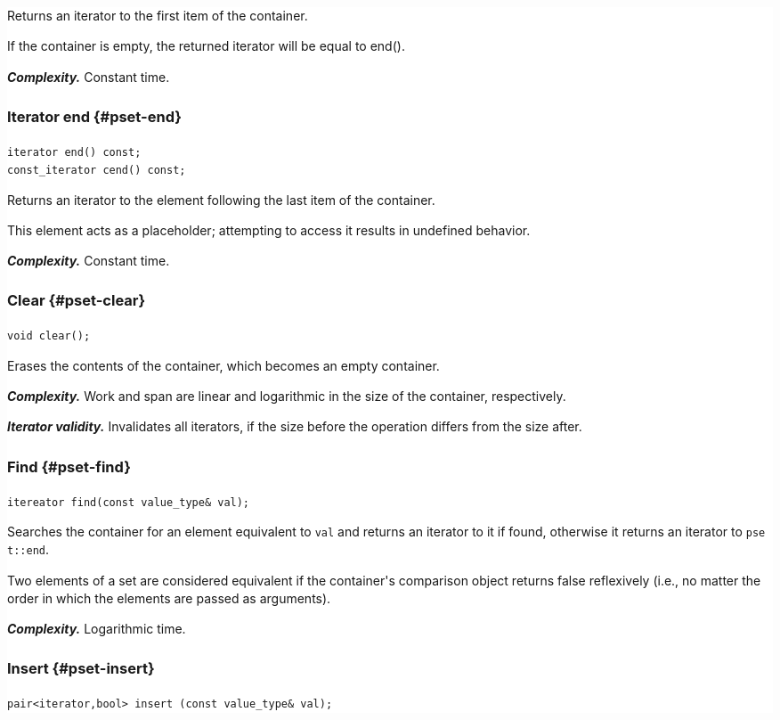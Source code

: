 Returns an iterator to the first item of the container.

If the container is empty, the returned iterator will be equal to
end().

***Complexity.*** Constant time.

### Iterator end {#pset-end}

~~~~~~~~~~~~~~~~~~~~~~~~~~~~~~~~~~~~~~~~~~ {.cpp}
iterator end() const;
const_iterator cend() const;
~~~~~~~~~~~~~~~~~~~~~~~~~~~~~~~~~~~~~~~~~~

Returns an iterator to the element following the last item of the
container.

This element acts as a placeholder; attempting to access it results in
undefined behavior.

***Complexity.*** Constant time.

### Clear {#pset-clear}

~~~~~~~~~~~~~~~~~~~~~~~~~~~~~~~~~~~~~~~~~~ {.cpp}
void clear();
~~~~~~~~~~~~~~~~~~~~~~~~~~~~~~~~~~~~~~~~~~

Erases the contents of the container, which becomes an empty
container.

***Complexity.*** Work and span are linear and logarithmic in the size
   of the container, respectively.

***Iterator validity.*** Invalidates all iterators, if the size before
   the operation differs from the size after.

### Find {#pset-find}

~~~~~~~~~~~~~~~~~~~~~~~~~~~~~~~~~~~~~~~~~~ {.cpp}
itereator find(const value_type& val);
~~~~~~~~~~~~~~~~~~~~~~~~~~~~~~~~~~~~~~~~~~

Searches the container for an element equivalent to `val` and returns
an iterator to it if found, otherwise it returns an iterator to
`pset::end`.

Two elements of a set are considered equivalent if the container's
comparison object returns false reflexively (i.e., no matter the order
in which the elements are passed as arguments).

***Complexity.*** Logarithmic time.

### Insert {#pset-insert}

~~~~~~~~~~~~~~~~~~~~~~~~~~~~~~~~~~~~~~~~~~ {.cpp}
pair<iterator,bool> insert (const value_type& val);
~~~~~~~~~~~~~~~~~~~~~~~~~~~~~~~~~~~~~~~~~~

